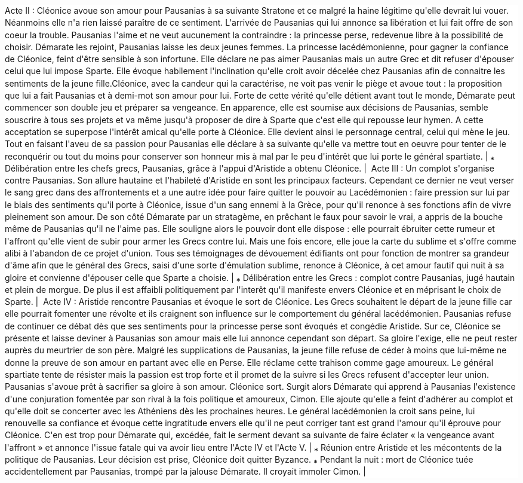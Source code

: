Acte II : Cléonice avoue son amour pour Pausanias à sa suivante Stratone et ce malgré la haine légitime qu'elle devrait lui vouer. Néanmoins elle n'a rien laissé paraître de ce sentiment. L'arrivée de Pausanias qui lui annonce sa libération et lui fait offre de son coeur la trouble. Pausanias l'aime et ne veut aucunement la contraindre : la princesse perse, redevenue libre à la possibilité de choisir. Démarate les rejoint, Pausanias laisse les deux jeunes femmes. La princesse lacédémonienne, pour gagner la confiance de Cléonice, feint d'être sensible à son infortune. Elle déclare ne pas aimer Pausanias mais un autre Grec et dit refuser d'épouser celui que lui impose Sparte. Elle évoque habilement l'inclination qu'elle croit avoir décelée chez Pausanias afin de connaitre les sentiments de la jeune fille.Cléonice, avec la candeur qui la caractérise, ne voit pas venir le piège et avoue tout : la proposition que lui a fait Pausanias et à demi-mot son amour pour lui. Forte de cette vérité qu'elle détient avant tout le monde, Démarate peut commencer son double jeu et préparer sa vengeance. En apparence, elle est soumise aux décisions de Pausanias, semble souscrire à tous ses projets et va même jusqu'à proposer de dire à Sparte que c'est elle qui repousse leur hymen. A cette acceptation se superpose l'intérêt amical qu'elle porte à Cléonice. Elle devient ainsi le personnage central, celui qui mène le jeu. Tout en faisant l'aveu de sa passion pour Pausanias elle déclare à sa suivante qu'elle va mettre tout en oeuvre pour tenter de le reconquérir ou tout du moins pour conserver son honneur mis à mal par le peu d'intérêt que lui porte le général spartiate. | ⁎ Délibération entre les chefs grecs, Pausanias, grâce à l'appui d'Aristide a obtenu Cléonice.
 | 
Acte III : Un complot s'organise contre Pausanias. Son allure hautaine et l'habileté d'Aristide en sont les principaux facteurs. Cependant ce dernier ne veut verser le sang grec dans des affrontements et a une autre idée pour faire quitter le pouvoir au Lacédémonien : faire pression sur lui par le biais des sentiments qu'il porte à Cléonice, issue d'un sang ennemi à la Grèce, pour qu'il renonce à ses fonctions afin de vivre pleinement son amour. De son côté Démarate par un stratagème, en prêchant le faux pour savoir le vrai, a appris de la bouche même de Pausanias qu'il ne l'aime pas. Elle souligne alors le pouvoir dont elle dispose : elle pourrait ébruiter cette rumeur et l'affront qu'elle vient de subir pour armer les Grecs contre lui. Mais une fois encore, elle joue la carte du sublime et s'offre comme alibi à l'abandon de ce projet d'union. Tous ses témoignages de dévouement édifiants ont pour fonction de montrer sa grandeur d'âme afin que le général des Grecs, saisi d'une sorte d'émulation sublime, renonce à Cléonice, à cet amour fautif qui nuit à sa gloire et convienne d'épouser celle que Sparte a choisie. | ⁎ Délibération entre les Grecs : complot contre Pausanias, jugé hautain et plein de morgue. De plus il est affaibli politiquement par l'interêt qu'il manifeste envers Cléonice et en méprisant le choix de Sparte.
 | 
Acte IV : Aristide rencontre Pausanias et évoque le sort de Cléonice. Les Grecs souhaitent le départ de la jeune fille car elle pourrait fomenter une révolte et ils craignent son influence sur le comportement du général lacédémonien. Pausanias refuse de continuer ce débat dès que ses sentiments pour la princesse perse sont évoqués et congédie Aristide. Sur ce, Cléonice se présente et laisse deviner à Pausanias son amour mais elle lui annonce cependant son départ. Sa gloire l'exige, elle ne peut rester auprès du meurtrier de son père. Malgré les supplications de Pausanias, la jeune fille refuse de céder à moins que lui-même ne donne la preuve de son amour en partant avec elle en Perse. Elle réclame cette trahison comme gage amoureux. Le général spartiate tente de résister mais la passion est trop forte et il promet de la suivre si les Grecs refusent d'accepter leur union. Pausanias s'avoue prêt à sacrifier sa gloire à son amour. Cléonice sort. Surgit alors Démarate qui apprend à Pausanias l'existence d'une conjuration fomentée par son rival à la fois politique et amoureux, Cimon. Elle ajoute qu'elle a feint d'adhérer au complot et qu'elle doit se concerter avec les Athéniens dès les prochaines heures. Le général lacédémonien la croit sans peine, lui renouvelle sa confiance et évoque cette ingratitude envers elle qu'il ne peut corriger tant est grand l'amour qu'il éprouve pour Cléonice. C'en est trop pour Démarate qui, excédée, fait le serment devant sa suivante de faire éclater « la vengeance avant l'affront » et annonce l'issue fatale qui va avoir lieu entre l'Acte IV et l'Acte V. | ⁎ Réunion entre Aristide et les mécontents de la politique de Pausanias. Leur décision est prise, Cléonice doit quitter Byzance. ⁎ Pendant la nuit : mort de Cléonice tuée accidentellement par Pausanias, trompé par la jalouse Démarate. Il croyait immoler Cimon.
 | 